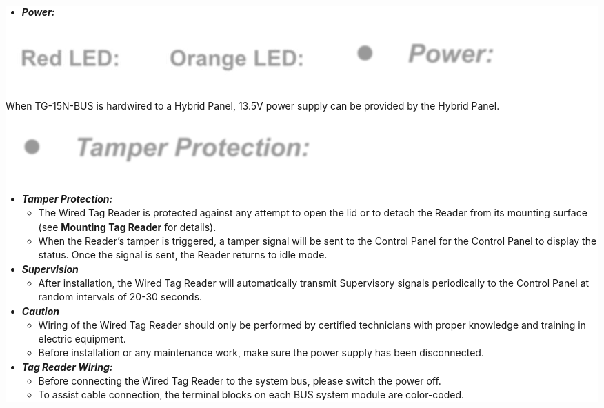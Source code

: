 * _**Power:**_

![](<.gitbook/assets/7 (52).jpeg>) ![](<.gitbook/assets/8 (46).jpeg>) ![](<.gitbook/assets/9 (59).png>)

When TG-15N-BUS is hardwired to a Hybrid Panel, 13.5V power supply can be provided by the Hybrid Panel.

![](<.gitbook/assets/10 (60).png>)

* _**Tamper Protection:**_
  * The Wired Tag Reader is protected against any attempt to open the lid or to detach the Reader from its mounting surface (see **Mounting Tag Reader** for details).
  * When the Reader’s tamper is triggered, a tamper signal will be sent to the Control Panel for the Control Panel to display the status. Once the signal is sent, the Reader returns to idle mode.
* _**Supervision**_
  * After installation, the Wired Tag Reader will automatically transmit Supervisory signals periodically to the Control Panel at random intervals of 20-30 seconds.
* _**Caution**_
  * Wiring of the Wired Tag Reader should only be performed by certified technicians with proper knowledge and training in electric equipment.
  * Before installation or any maintenance work, make sure the power supply has been disconnected.
* _**Tag Reader Wiring:**_
  * Before connecting the Wired Tag Reader to the system bus, please switch the power off.
  * To assist cable connection, the terminal blocks on each BUS system module are color-coded.
